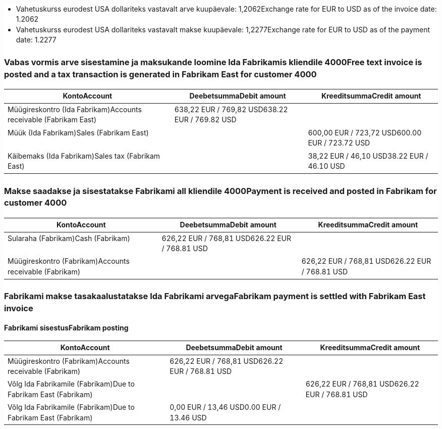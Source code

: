 -   <span data-ttu-id="3aadd-272">Vahetuskurss eurodest USA dollariteks vastavalt arve kuupäevale: 1,2062</span><span class="sxs-lookup"><span data-stu-id="3aadd-272">Exchange rate for EUR to USD as of the invoice date: 1.2062</span></span>
-   <span data-ttu-id="3aadd-273">Vahetuskurss eurodest USA dollariteks vastavalt makse kuupäevale: 1,2277</span><span class="sxs-lookup"><span data-stu-id="3aadd-273">Exchange rate for EUR to USD as of the payment date: 1.2277</span></span>

### <a name="free-text-invoice-is-posted-and-a-tax-transaction-is-generated-in-fabrikam-east-for-customer-4000"></a><span data-ttu-id="3aadd-274">Vabas vormis arve sisestamine ja maksukande loomine Ida Fabrikamis kliendile 4000</span><span class="sxs-lookup"><span data-stu-id="3aadd-274">Free text invoice is posted and a tax transaction is generated in Fabrikam East for customer 4000</span></span>

| <span data-ttu-id="3aadd-275">Konto</span><span class="sxs-lookup"><span data-stu-id="3aadd-275">Account</span></span>                             | <span data-ttu-id="3aadd-276">Deebetsumma</span><span class="sxs-lookup"><span data-stu-id="3aadd-276">Debit amount</span></span>            | <span data-ttu-id="3aadd-277">Kreeditsumma</span><span class="sxs-lookup"><span data-stu-id="3aadd-277">Credit amount</span></span>           |
|-------------------------------------|-------------------------|-------------------------|
| <span data-ttu-id="3aadd-278">Müügireskontro (Ida Fabrikam)</span><span class="sxs-lookup"><span data-stu-id="3aadd-278">Accounts receivable (Fabrikam East)</span></span> | <span data-ttu-id="3aadd-279">638,22 EUR / 769,82 USD</span><span class="sxs-lookup"><span data-stu-id="3aadd-279">638.22 EUR / 769.82 USD</span></span> |                         |
| <span data-ttu-id="3aadd-280">Müük (Ida Fabrikam)</span><span class="sxs-lookup"><span data-stu-id="3aadd-280">Sales (Fabrikam East)</span></span>               |                         | <span data-ttu-id="3aadd-281">600,00 EUR / 723,72 USD</span><span class="sxs-lookup"><span data-stu-id="3aadd-281">600.00 EUR / 723.72 USD</span></span> |
| <span data-ttu-id="3aadd-282">Käibemaks (Ida Fabrikam)</span><span class="sxs-lookup"><span data-stu-id="3aadd-282">Sales tax (Fabrikam East)</span></span>           |                         | <span data-ttu-id="3aadd-283">38,22 EUR / 46,10 USD</span><span class="sxs-lookup"><span data-stu-id="3aadd-283">38.22 EUR / 46.10 USD</span></span>   |

### <a name="payment-is-received-and-posted-in-fabrikam-for-customer-4000"></a><span data-ttu-id="3aadd-284">Makse saadakse ja sisestatakse Fabrikami all kliendile 4000</span><span class="sxs-lookup"><span data-stu-id="3aadd-284">Payment is received and posted in Fabrikam for customer 4000</span></span>

| <span data-ttu-id="3aadd-285">Konto</span><span class="sxs-lookup"><span data-stu-id="3aadd-285">Account</span></span>                        | <span data-ttu-id="3aadd-286">Deebetsumma</span><span class="sxs-lookup"><span data-stu-id="3aadd-286">Debit amount</span></span>            | <span data-ttu-id="3aadd-287">Kreeditsumma</span><span class="sxs-lookup"><span data-stu-id="3aadd-287">Credit amount</span></span>           |
|--------------------------------|-------------------------|-------------------------|
| <span data-ttu-id="3aadd-288">Sularaha (Fabrikam)</span><span class="sxs-lookup"><span data-stu-id="3aadd-288">Cash (Fabrikam)</span></span>                | <span data-ttu-id="3aadd-289">626,22 EUR / 768,81 USD</span><span class="sxs-lookup"><span data-stu-id="3aadd-289">626.22 EUR / 768.81 USD</span></span> |                         |
| <span data-ttu-id="3aadd-290">Müügireskontro (Fabrikam)</span><span class="sxs-lookup"><span data-stu-id="3aadd-290">Accounts receivable (Fabrikam)</span></span> |                         | <span data-ttu-id="3aadd-291">626,22 EUR / 768,81 USD</span><span class="sxs-lookup"><span data-stu-id="3aadd-291">626.22 EUR / 768.81 USD</span></span> |

### <a name="fabrikam-payment-is-settled-with-fabrikam-east-invoice"></a><span data-ttu-id="3aadd-292">Fabrikami makse tasakaalustatakse Ida Fabrikami arvega</span><span class="sxs-lookup"><span data-stu-id="3aadd-292">Fabrikam payment is settled with Fabrikam East invoice</span></span>

<span data-ttu-id="3aadd-293">**Fabrikami sisestus**</span><span class="sxs-lookup"><span data-stu-id="3aadd-293">**Fabrikam posting**</span></span>

| <span data-ttu-id="3aadd-294">Konto</span><span class="sxs-lookup"><span data-stu-id="3aadd-294">Account</span></span>                         | <span data-ttu-id="3aadd-295">Deebetsumma</span><span class="sxs-lookup"><span data-stu-id="3aadd-295">Debit amount</span></span>            | <span data-ttu-id="3aadd-296">Kreeditsumma</span><span class="sxs-lookup"><span data-stu-id="3aadd-296">Credit amount</span></span>           |
|---------------------------------|-------------------------|-------------------------|
| <span data-ttu-id="3aadd-297">Müügireskontro (Fabrikam)</span><span class="sxs-lookup"><span data-stu-id="3aadd-297">Accounts receivable (Fabrikam)</span></span>  | <span data-ttu-id="3aadd-298">626,22 EUR / 768,81 USD</span><span class="sxs-lookup"><span data-stu-id="3aadd-298">626.22 EUR / 768.81 USD</span></span> |                         |
| <span data-ttu-id="3aadd-299">Võlg Ida Fabrikamile (Fabrikam)</span><span class="sxs-lookup"><span data-stu-id="3aadd-299">Due to Fabrikam East (Fabrikam)</span></span> |                         | <span data-ttu-id="3aadd-300">626,22 EUR / 768,81 USD</span><span class="sxs-lookup"><span data-stu-id="3aadd-300">626.22 EUR / 768.81 USD</span></span> |
| <span data-ttu-id="3aadd-301">Võlg Ida Fabrikamile (Fabrikam)</span><span class="sxs-lookup"><span data-stu-id="3aadd-301">Due to Fabrikam East (Fabrikam)</span></span> | <span data-ttu-id="3aadd-302">0,00 EUR / 13,46 USD</span><span class="sxs-lookup"><span data-stu-id="3aadd-302">0.00 EUR / 13.46 USD</span></span>    |                         |